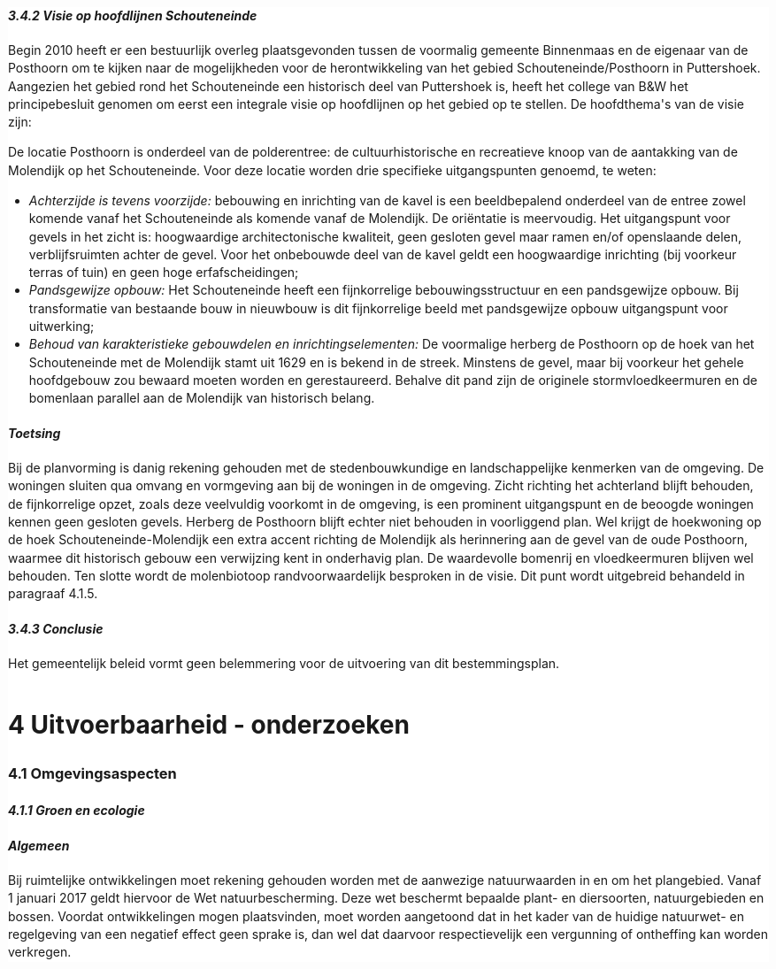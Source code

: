 #### *3.4.2 Visie op hoofdlijnen Schouteneinde*

Begin 2010 heeft er een bestuurlijk overleg plaatsgevonden tussen de voormalig gemeente Binnenmaas en de eigenaar van de Posthoorn om te kijken naar de mogelijkheden voor de herontwikkeling van het gebied Schouteneinde/Posthoorn in Puttershoek. Aangezien het gebied rond het Schouteneinde een historisch deel van Puttershoek is, heeft het college van B&W het principebesluit genomen om eerst een integrale visie op hoofdlijnen op het gebied op te stellen. De hoofdthema's van de visie zijn:

De locatie Posthoorn is onderdeel van de polderentree: de cultuurhistorische en recreatieve knoop van de aantakking van de Molendijk op het Schouteneinde. Voor deze locatie worden drie specifieke uitgangspunten genoemd, te weten:

- *Achterzijde is tevens voorzijde:* bebouwing en inrichting van de kavel is een beeldbepalend onderdeel van de entree zowel komende vanaf het Schouteneinde als komende vanaf de Molendijk. De oriëntatie is meervoudig. Het uitgangspunt voor gevels in het zicht is: hoogwaardige architectonische kwaliteit, geen gesloten gevel maar ramen en/of openslaande delen, verblijfsruimten achter de gevel. Voor het onbebouwde deel van de kavel geldt een hoogwaardige inrichting (bij voorkeur terras of tuin) en geen hoge erfafscheidingen;
- *Pandsgewijze opbouw:* Het Schouteneinde heeft een fijnkorrelige bebouwingsstructuur en een pandsgewijze opbouw. Bij transformatie van bestaande bouw in nieuwbouw is dit fijnkorrelige beeld met pandsgewijze opbouw uitgangspunt voor uitwerking;
- *Behoud van karakteristieke gebouwdelen en inrichtingselementen:* De voormalige herberg de Posthoorn op de hoek van het Schouteneinde met de Molendijk stamt uit 1629 en is bekend in de streek. Minstens de gevel, maar bij voorkeur het gehele hoofdgebouw zou bewaard moeten worden en gerestaureerd. Behalve dit pand zijn de originele stormvloedkeermuren en de bomenlaan parallel aan de Molendijk van historisch belang.

#### *Toetsing*

Bij de planvorming is danig rekening gehouden met de stedenbouwkundige en landschappelijke kenmerken van de omgeving. De woningen sluiten qua omvang en vormgeving aan bij de woningen in de omgeving. Zicht richting het achterland blijft behouden, de fijnkorrelige opzet, zoals deze veelvuldig voorkomt in de omgeving, is een prominent uitgangspunt en de beoogde woningen kennen geen gesloten gevels. Herberg de Posthoorn blijft echter niet behouden in voorliggend plan. Wel krijgt de hoekwoning op de hoek Schouteneinde-Molendijk een extra accent richting de Molendijk als herinnering aan de gevel van de oude Posthoorn, waarmee dit historisch gebouw een verwijzing kent in onderhavig plan. De waardevolle bomenrij en vloedkeermuren blijven wel behouden. Ten slotte wordt de molenbiotoop randvoorwaardelijk besproken in de visie. Dit punt wordt uitgebreid behandeld in paragraaf 4.1.5.

#### *3.4.3 Conclusie*

Het gemeentelijk beleid vormt geen belemmering voor de uitvoering van dit bestemmingsplan.

# **4 Uitvoerbaarheid - onderzoeken**

### **4.1 Omgevingsaspecten**

#### *4.1.1 Groen en ecologie*

#### *Algemeen*

Bij ruimtelijke ontwikkelingen moet rekening gehouden worden met de aanwezige natuurwaarden in en om het plangebied. Vanaf 1 januari 2017 geldt hiervoor de Wet natuurbescherming. Deze wet beschermt bepaalde plant- en diersoorten, natuurgebieden en bossen. Voordat ontwikkelingen mogen plaatsvinden, moet worden aangetoond dat in het kader van de huidige natuurwet- en regelgeving van een negatief effect geen sprake is, dan wel dat daarvoor respectievelijk een vergunning of ontheffing kan worden verkregen.
